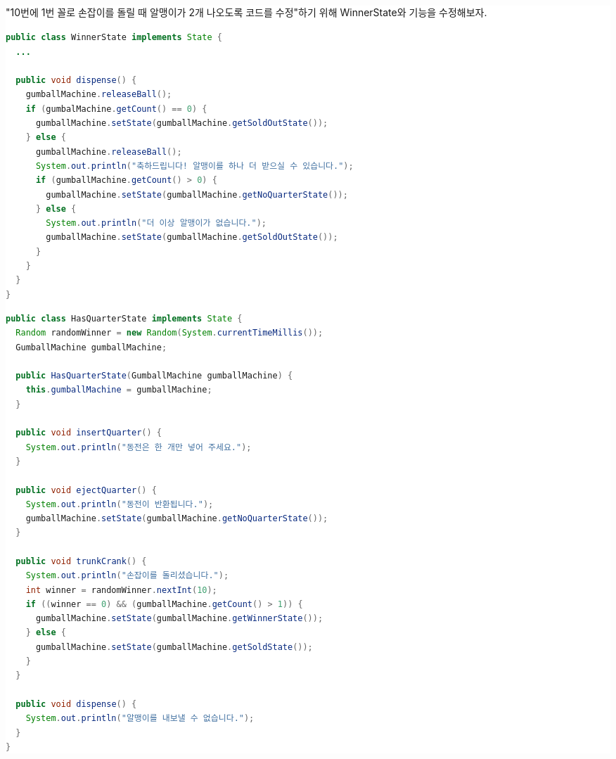 ```java
```



"10번에 1번 꼴로 손잡이를 돌릴 때 알맹이가 2개 나오도록 코드를 수정"하기 위해 WinnerState와 기능을 수정해보자.

```java
public class WinnerState implements State {
  ...
    
  public void dispense() {
    gumballMachine.releaseBall();
    if (gumbalMachine.getCount() == 0) {
      gumballMachine.setState(gumballMachine.getSoldOutState());
    } else {
      gumballMachine.releaseBall();
      System.out.println("축하드립니다! 알맹이를 하나 더 받으실 수 있습니다.");
      if (gumballMachine.getCount() > 0) {
        gumballMachine.setState(gumballMachine.getNoQuarterState());
      } else {
        System.out.println("더 이상 알맹이가 없습니다.");
        gumballMachine.setState(gumballMachine.getSoldOutState());
      }
    }
  }
}
```

```java
public class HasQuarterState implements State {
  Random randomWinner = new Random(System.currentTimeMillis());
  GumballMachine gumballMachine;
  
  public HasQuarterState(GumballMachine gumballMachine) {
    this.gumballMachine = gumballMachine;
  }
  
  public void insertQuarter() {
    System.out.println("동전은 한 개만 넣어 주세요.");
  }
  
  public void ejectQuarter() {
    System.out.println("동전이 반환됩니다.");
    gumballMachine.setState(gumballMachine.getNoQuarterState());
  }
  
  public void trunkCrank() {
    System.out.println("손잡이를 돌리셨습니다.");
    int winner = randomWinner.nextInt(10);
    if ((winner == 0) && (gumballMachine.getCount() > 1)) {
      gumballMachine.setState(gumballMachine.getWinnerState());
    } else {
      gumballMachine.setState(gumballMachine.getSoldState());
    }
  }

  public void dispense() {
    System.out.println("알맹이를 내보낼 수 없습니다.");
  }
}
```
